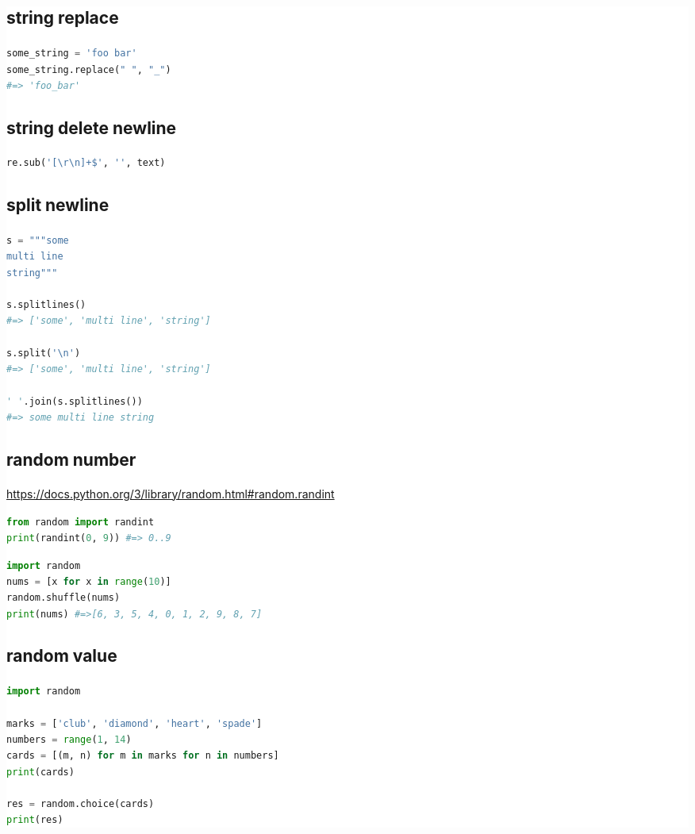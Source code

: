 

## string replace
```python
some_string = 'foo bar'
some_string.replace(" ", "_")
#=> 'foo_bar'
```

## string delete newline 
```py
re.sub('[\r\n]+$', '', text)
```


## split newline
```python
s = """some
multi line
string"""

s.splitlines()
#=> ['some', 'multi line', 'string']

s.split('\n')
#=> ['some', 'multi line', 'string']

' '.join(s.splitlines())
#=> some multi line string
```

## random number
https://docs.python.org/3/library/random.html#random.randint
```python
from random import randint
print(randint(0, 9)) #=> 0..9
```

```python
import random
nums = [x for x in range(10)]
random.shuffle(nums)
print(nums) #=>[6, 3, 5, 4, 0, 1, 2, 9, 8, 7]
```

## random value
```python
import random

marks = ['club', 'diamond', 'heart', 'spade']
numbers = range(1, 14)
cards = [(m, n) for m in marks for n in numbers]
print(cards)

res = random.choice(cards)
print(res)
```
